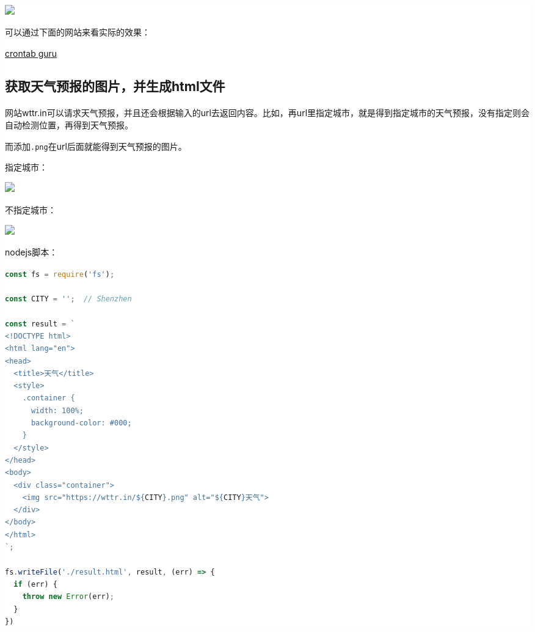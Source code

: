 ![](https://cdn.jsdelivr.net/gh/13535944743/CLZ_img@master/images/202304042130712.png)

可以通过下面的网站来看实际的效果：

[crontab guru](https://crontab.guru/)

## 获取天气预报的图片，并生成html文件

网站wttr.in可以请求天气预报，并且还会根据输入的url去返回内容。比如，再url里指定城市，就是得到指定城市的天气预报，没有指定则会自动检测位置，再得到天气预报。

而添加`.png`在url后面就能得到天气预报的图片。

指定城市：

![](https://cdn.jsdelivr.net/gh/13535944743/CLZ_img@master/images/202304042203141.png)

不指定城市：

![](https://cdn.jsdelivr.net/gh/13535944743/CLZ_img@master/images/202304042204979.png)

nodejs脚本：

```js
const fs = require('fs');

const CITY = '';  // Shenzhen

const result = `
<!DOCTYPE html>
<html lang="en">
<head>
  <title>天气</title>
  <style>
    .container {
      width: 100%;
      background-color: #000;
    }
  </style>
</head>
<body>
  <div class="container">
    <img src="https://wttr.in/${CITY}.png" alt="${CITY}天气">
  </div>
</body>
</html>
`;

fs.writeFile('./result.html', result, (err) => {
  if (err) {
    throw new Error(err);
  }
})
```

